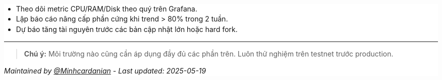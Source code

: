 * Theo dõi metric CPU/RAM/Disk theo quý trên Grafana.
* Lập báo cáo nâng cấp phần cứng khi trend > 80% trong 2 tuần.
* Dự báo tăng tài nguyên trước các bản cập nhật lớn hoặc hard fork.

---

> **Chú ý:** Môi trường nào cũng cần áp dụng đầy đủ các phần trên. Luôn thử nghiệm trên testnet trước production.

*Maintained by [@Minhcardanian](https://github.com/Minhcardanian) - Last updated: 2025-05-19*
